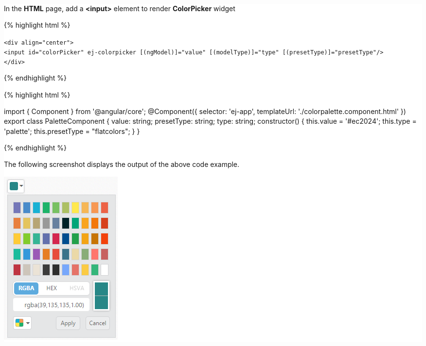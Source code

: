 
In the **HTML** page, add a **&lt;input&gt;** element to render **ColorPicker** widget

{% highlight html %}


    <div align="center">
    <input id="colorPicker" ej-colorpicker [(ngModel)]="value" [(modelType)]="type" [(presetType)]="presetType"/>
    </div> 

{% endhighlight %}

{% highlight html %}

 
import { Component } from '@angular/core';
@Component({
  selector: 'ej-app',
  templateUrl: './colorpalette.component.html'
})
export class PaletteComponent {
  value: string;
  presetType: string;
  type: string;
  constructor() {
    this.value = '#ec2024';
    this.type = 'palette';
    this.presetType = "flatcolors";
  }
}


{% endhighlight %}


The following screenshot displays the output of the above code example.

![](/Angular/ColorPicker/Appearance-and-Styling_images/Appearance-and-Styling_img2.png) 
